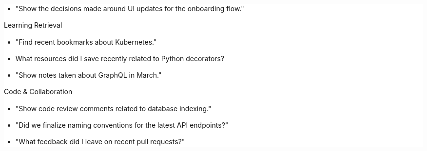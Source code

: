 -   "Show the decisions made around UI updates for the onboarding flow."

Learning Retrieval

-   "Find recent bookmarks about Kubernetes."
    
-   What resources did I save recently related to Python decorators?
    
-   "Show notes taken about GraphQL in March."

Code & Collaboration

-   "Show code review comments related to database indexing."
    
-   "Did we finalize naming conventions for the latest API endpoints?"
    
-   "What feedback did I leave on recent pull requests?"